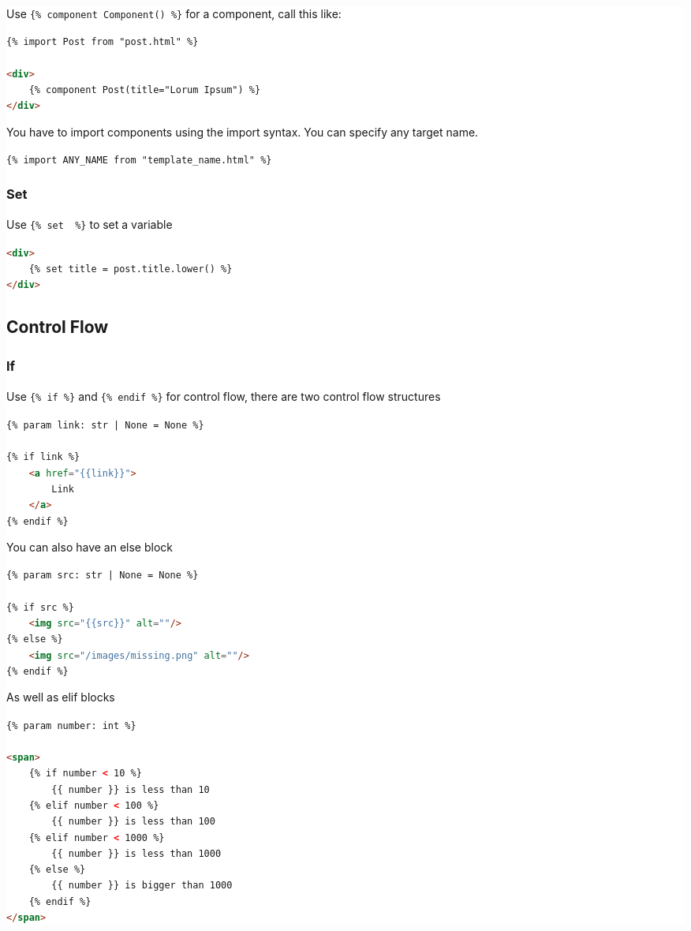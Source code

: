 Use `{% component Component() %}` for a component, call this like:

```html
{% import Post from "post.html" %}

<div>
    {% component Post(title="Lorum Ipsum") %}
</div>
```

You have to import components using the import syntax. You can specify any target name.

```html
{% import ANY_NAME from "template_name.html" %}
```

### Set

Use `{% set  %}` to set a variable

```html
<div>
    {% set title = post.title.lower() %}
</div>
```

## Control Flow

### If

Use `{% if %}` and `{% endif %}` for control flow, there are two control flow structures

```html
{% param link: str | None = None %}

{% if link %}
    <a href="{{link}}">
        Link
    </a>
{% endif %}
```

You can also have an else block

```html
{% param src: str | None = None %}

{% if src %}
    <img src="{{src}}" alt=""/>
{% else %}
    <img src="/images/missing.png" alt=""/>
{% endif %}
```

As well as elif blocks

```html
{% param number: int %}

<span>
    {% if number < 10 %}
        {{ number }} is less than 10
    {% elif number < 100 %}
        {{ number }} is less than 100
    {% elif number < 1000 %}
        {{ number }} is less than 1000
    {% else %}
        {{ number }} is bigger than 1000
    {% endif %}
</span>
```